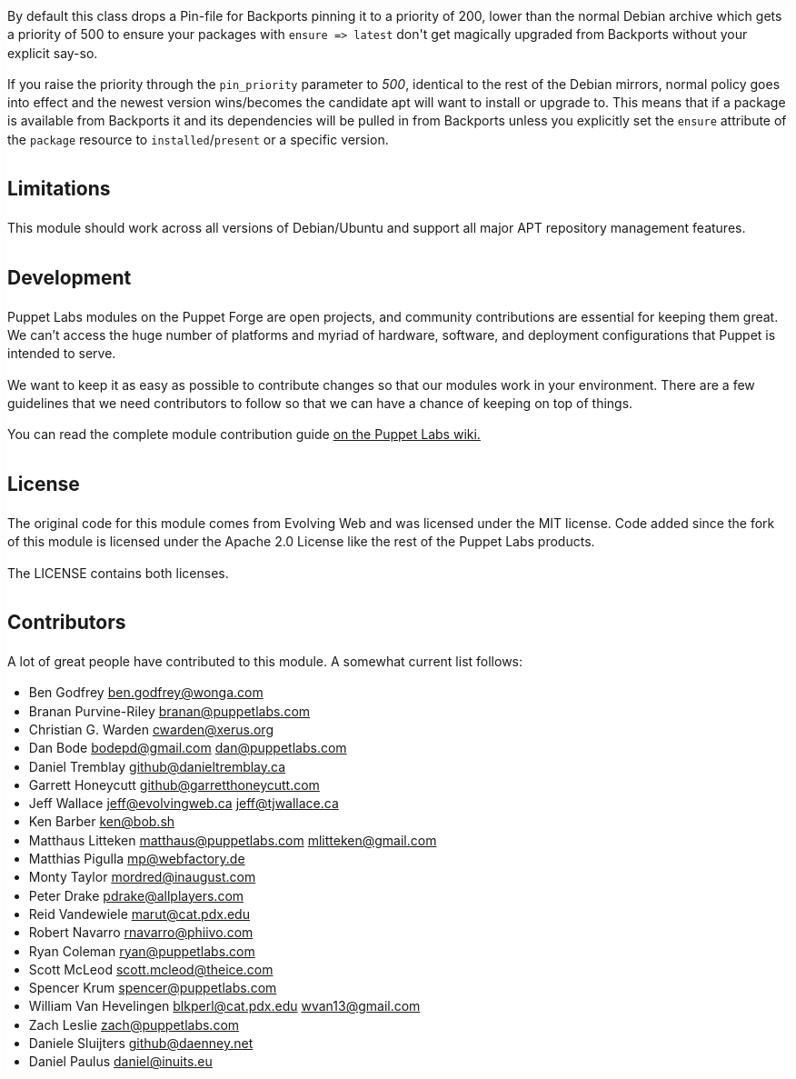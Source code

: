By default this class drops a Pin-file for Backports pinning it to a priority of 200, lower than the normal Debian archive which gets a priority of 500 to ensure your packages with `ensure => latest` don't get magically upgraded from Backports without your explicit say-so.

If you raise the priority through the `pin_priority` parameter to *500*, identical to the rest of the Debian mirrors, normal policy goes into effect and the newest version wins/becomes the candidate apt will want to install or upgrade to. This means that if a package is available from Backports it and its dependencies will be pulled in from Backports unless you explicitly set the `ensure` attribute of the `package` resource to `installed`/`present` or a specific version.

Limitations
-----------

This module should work across all versions of Debian/Ubuntu and support all major APT repository management features.

Development
------------

Puppet Labs modules on the Puppet Forge are open projects, and community contributions are essential for keeping them great. We can’t access the huge number of platforms and myriad of hardware, software, and deployment configurations that Puppet is intended to serve.

We want to keep it as easy as possible to contribute changes so that our modules work in your environment. There are a few guidelines that we need contributors to follow so that we can have a chance of keeping on top of things.

You can read the complete module contribution guide [on the Puppet Labs wiki.](http://projects.puppetlabs.com/projects/module-site/wiki/Module_contributing)

License
-------

The original code for this module comes from Evolving Web and was licensed under the MIT license. Code added since the fork of this module is licensed under the Apache 2.0 License like the rest of the Puppet Labs products.

The LICENSE contains both licenses.

Contributors
------------

A lot of great people have contributed to this module. A somewhat current list follows:

* Ben Godfrey <ben.godfrey@wonga.com>
* Branan Purvine-Riley <branan@puppetlabs.com>
* Christian G. Warden <cwarden@xerus.org>
* Dan Bode <bodepd@gmail.com> <dan@puppetlabs.com>
* Daniel Tremblay <github@danieltremblay.ca>
* Garrett Honeycutt <github@garretthoneycutt.com>
* Jeff Wallace <jeff@evolvingweb.ca> <jeff@tjwallace.ca>
* Ken Barber <ken@bob.sh>
* Matthaus Litteken <matthaus@puppetlabs.com> <mlitteken@gmail.com>
* Matthias Pigulla <mp@webfactory.de>
* Monty Taylor <mordred@inaugust.com>
* Peter Drake <pdrake@allplayers.com>
* Reid Vandewiele <marut@cat.pdx.edu>
* Robert Navarro <rnavarro@phiivo.com>
* Ryan Coleman <ryan@puppetlabs.com>
* Scott McLeod <scott.mcleod@theice.com>
* Spencer Krum <spencer@puppetlabs.com>
* William Van Hevelingen <blkperl@cat.pdx.edu> <wvan13@gmail.com>
* Zach Leslie <zach@puppetlabs.com>
* Daniele Sluijters <github@daenney.net>
* Daniel Paulus <daniel@inuits.eu>
